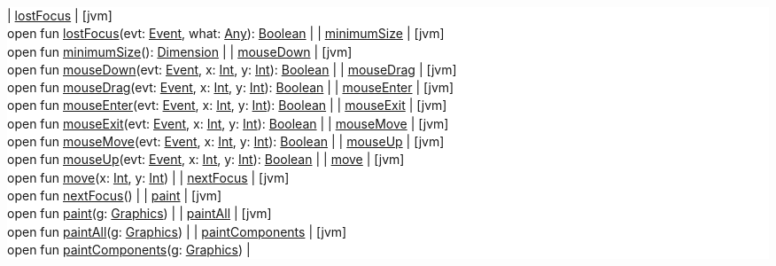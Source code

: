 | [lostFocus](../../it.unibo.alchemist.boundary.gui.tape/-j-tape/index.md#963345714%2FFunctions%2F-267951372) | [jvm]<br>open fun [lostFocus](../../it.unibo.alchemist.boundary.gui.tape/-j-tape/index.md#963345714%2FFunctions%2F-267951372)(evt: [Event](https://docs.oracle.com/javase/8/docs/api/java/awt/Event.html), what: [Any](https://kotlinlang.org/api/latest/jvm/stdlib/kotlin/-any/index.html)): [Boolean](https://kotlinlang.org/api/latest/jvm/stdlib/kotlin/-boolean/index.html) |
| [minimumSize](../../it.unibo.alchemist.boundary.gui.tape/-j-tape/index.md#374501593%2FFunctions%2F-267951372) | [jvm]<br>open fun [minimumSize](../../it.unibo.alchemist.boundary.gui.tape/-j-tape/index.md#374501593%2FFunctions%2F-267951372)(): [Dimension](https://docs.oracle.com/javase/8/docs/api/java/awt/Dimension.html) |
| [mouseDown](../../it.unibo.alchemist.boundary.gui.tape/-j-tape/index.md#-1549499761%2FFunctions%2F-267951372) | [jvm]<br>open fun [mouseDown](../../it.unibo.alchemist.boundary.gui.tape/-j-tape/index.md#-1549499761%2FFunctions%2F-267951372)(evt: [Event](https://docs.oracle.com/javase/8/docs/api/java/awt/Event.html), x: [Int](https://kotlinlang.org/api/latest/jvm/stdlib/kotlin/-int/index.html), y: [Int](https://kotlinlang.org/api/latest/jvm/stdlib/kotlin/-int/index.html)): [Boolean](https://kotlinlang.org/api/latest/jvm/stdlib/kotlin/-boolean/index.html) |
| [mouseDrag](../../it.unibo.alchemist.boundary.gui.tape/-j-tape/index.md#-297546819%2FFunctions%2F-267951372) | [jvm]<br>open fun [mouseDrag](../../it.unibo.alchemist.boundary.gui.tape/-j-tape/index.md#-297546819%2FFunctions%2F-267951372)(evt: [Event](https://docs.oracle.com/javase/8/docs/api/java/awt/Event.html), x: [Int](https://kotlinlang.org/api/latest/jvm/stdlib/kotlin/-int/index.html), y: [Int](https://kotlinlang.org/api/latest/jvm/stdlib/kotlin/-int/index.html)): [Boolean](https://kotlinlang.org/api/latest/jvm/stdlib/kotlin/-boolean/index.html) |
| [mouseEnter](../../it.unibo.alchemist.boundary.gui.tape/-j-tape/index.md#902136517%2FFunctions%2F-267951372) | [jvm]<br>open fun [mouseEnter](../../it.unibo.alchemist.boundary.gui.tape/-j-tape/index.md#902136517%2FFunctions%2F-267951372)(evt: [Event](https://docs.oracle.com/javase/8/docs/api/java/awt/Event.html), x: [Int](https://kotlinlang.org/api/latest/jvm/stdlib/kotlin/-int/index.html), y: [Int](https://kotlinlang.org/api/latest/jvm/stdlib/kotlin/-int/index.html)): [Boolean](https://kotlinlang.org/api/latest/jvm/stdlib/kotlin/-boolean/index.html) |
| [mouseExit](../../it.unibo.alchemist.boundary.gui.tape/-j-tape/index.md#-950020461%2FFunctions%2F-267951372) | [jvm]<br>open fun [mouseExit](../../it.unibo.alchemist.boundary.gui.tape/-j-tape/index.md#-950020461%2FFunctions%2F-267951372)(evt: [Event](https://docs.oracle.com/javase/8/docs/api/java/awt/Event.html), x: [Int](https://kotlinlang.org/api/latest/jvm/stdlib/kotlin/-int/index.html), y: [Int](https://kotlinlang.org/api/latest/jvm/stdlib/kotlin/-int/index.html)): [Boolean](https://kotlinlang.org/api/latest/jvm/stdlib/kotlin/-boolean/index.html) |
| [mouseMove](../../it.unibo.alchemist.boundary.gui.tape/-j-tape/index.md#-69254272%2FFunctions%2F-267951372) | [jvm]<br>open fun [mouseMove](../../it.unibo.alchemist.boundary.gui.tape/-j-tape/index.md#-69254272%2FFunctions%2F-267951372)(evt: [Event](https://docs.oracle.com/javase/8/docs/api/java/awt/Event.html), x: [Int](https://kotlinlang.org/api/latest/jvm/stdlib/kotlin/-int/index.html), y: [Int](https://kotlinlang.org/api/latest/jvm/stdlib/kotlin/-int/index.html)): [Boolean](https://kotlinlang.org/api/latest/jvm/stdlib/kotlin/-boolean/index.html) |
| [mouseUp](../../it.unibo.alchemist.boundary.gui.tape/-j-tape/index.md#-390797834%2FFunctions%2F-267951372) | [jvm]<br>open fun [mouseUp](../../it.unibo.alchemist.boundary.gui.tape/-j-tape/index.md#-390797834%2FFunctions%2F-267951372)(evt: [Event](https://docs.oracle.com/javase/8/docs/api/java/awt/Event.html), x: [Int](https://kotlinlang.org/api/latest/jvm/stdlib/kotlin/-int/index.html), y: [Int](https://kotlinlang.org/api/latest/jvm/stdlib/kotlin/-int/index.html)): [Boolean](https://kotlinlang.org/api/latest/jvm/stdlib/kotlin/-boolean/index.html) |
| [move](../../it.unibo.alchemist.boundary.gui.tape/-j-tape/index.md#-670167190%2FFunctions%2F-267951372) | [jvm]<br>open fun [move](../../it.unibo.alchemist.boundary.gui.tape/-j-tape/index.md#-670167190%2FFunctions%2F-267951372)(x: [Int](https://kotlinlang.org/api/latest/jvm/stdlib/kotlin/-int/index.html), y: [Int](https://kotlinlang.org/api/latest/jvm/stdlib/kotlin/-int/index.html)) |
| [nextFocus](../../it.unibo.alchemist.boundary.gui.tape/-j-tape/index.md#-456781337%2FFunctions%2F-267951372) | [jvm]<br>open fun [nextFocus](../../it.unibo.alchemist.boundary.gui.tape/-j-tape/index.md#-456781337%2FFunctions%2F-267951372)() |
| [paint](../../it.unibo.alchemist.boundary.gui.tape/-j-tape/index.md#861678793%2FFunctions%2F-267951372) | [jvm]<br>open fun [paint](../../it.unibo.alchemist.boundary.gui.tape/-j-tape/index.md#861678793%2FFunctions%2F-267951372)(g: [Graphics](https://docs.oracle.com/javase/8/docs/api/java/awt/Graphics.html)) |
| [paintAll](../../it.unibo.alchemist.boundary.gui.tape/-j-tape/index.md#-339777296%2FFunctions%2F-267951372) | [jvm]<br>open fun [paintAll](../../it.unibo.alchemist.boundary.gui.tape/-j-tape/index.md#-339777296%2FFunctions%2F-267951372)(g: [Graphics](https://docs.oracle.com/javase/8/docs/api/java/awt/Graphics.html)) |
| [paintComponents](../../it.unibo.alchemist.boundary.gui.tape/-j-tape/index.md#880346279%2FFunctions%2F-267951372) | [jvm]<br>open fun [paintComponents](../../it.unibo.alchemist.boundary.gui.tape/-j-tape/index.md#880346279%2FFunctions%2F-267951372)(g: [Graphics](https://docs.oracle.com/javase/8/docs/api/java/awt/Graphics.html)) |